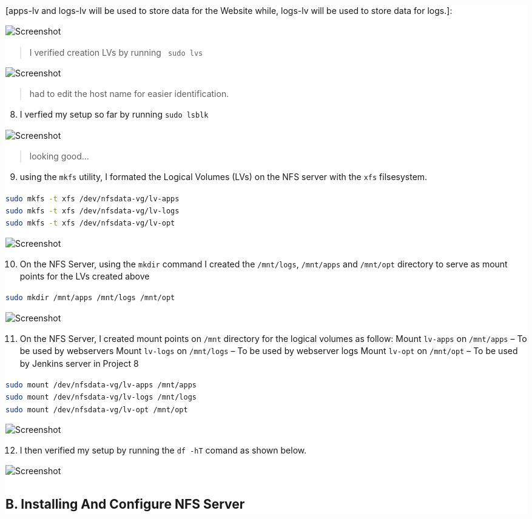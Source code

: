 

[apps-lv and logs-lv will be used to store data for the Website while, logs-lv will be used to store data for logs.]: 

![Screenshot](https://github.com/ardamz/PersonalDemos/blob/main/project7/lvcreate.png)
> I verified creation LVs by running ` sudo lvs`

![Screenshot](https://github.com/ardamz/PersonalDemos/blob/main/project7/sudoLVS.png)
>  had to edit the host name for easier identification.


8. I verfied my setup so far by running `sudo lsblk`

![Screenshot](https://github.com/ardamz/PersonalDemos/blob/main/project7/FinalSetup.png)
>looking good...

9. using the `mkfs` utility, I formated the Logical Volumes (LVs) on the NFS server with the `xfs` filsesystem.

```bash
sudo mkfs -t xfs /dev/nfsdata-vg/lv-apps
sudo mkfs -t xfs /dev/nfsdata-vg/lv-logs
sudo mkfs -t xfs /dev/nfsdata-vg/lv-opt
```

![Screenshot](https://github.com/ardamz/PersonalDemos/blob/main/project7/FileSystem.png)


10. On the NFS Server, using the `mkdir` command I created the `/mnt/logs`, `/mnt/apps` and `/mnt/opt` directory to serve as mount points for the LVs created above

```bash
sudo mkdir /mnt/apps /mnt/logs /mnt/opt
```
![Screenshot](https://github.com/ardamz/PersonalDemos/blob/main/project7/mkdir.png)


11. On the NFS Server, I created mount points on `/mnt` directory for the logical volumes as follow:
Mount `lv-apps` on `/mnt/apps` – To be used by webservers
Mount `lv-logs` on `/mnt/logs` – To be used by webserver logs
Mount `lv-opt` on `/mnt/opt` – To be used by Jenkins server in Project 8

```bash
sudo mount /dev/nfsdata-vg/lv-apps /mnt/apps
sudo mount /dev/nfsdata-vg/lv-logs /mnt/logs
sudo mount /dev/nfsdata-vg/lv-opt /mnt/opt
```
![Screenshot](https://github.com/ardamz/PersonalDemos/blob/main/project7/Mount.png)

12. I then verified my setup by running the `df -hT` comand as shown below.

![Screenshot](https://github.com/ardamz/PersonalDemos/blob/main/project7/dfh.png)



## B.  **Installing And Configure NFS Server**
